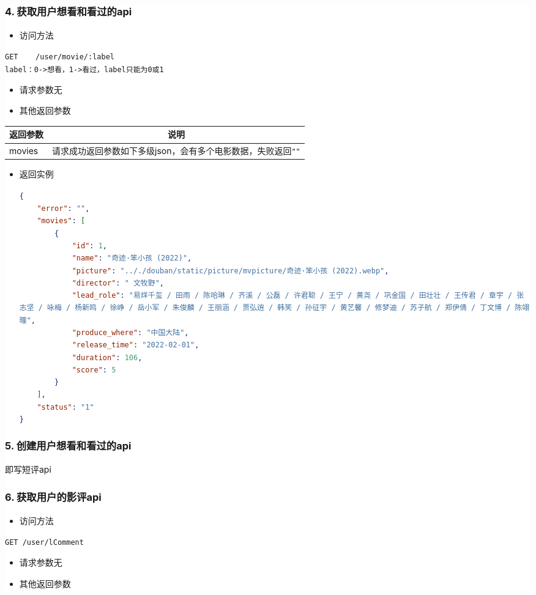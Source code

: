 ### 4. 获取用户想看和看过的api

- 访问方法

```http
GET    /user/movie/:label
label：0->想看，1->看过，label只能为0或1
```

- 请求参数无

- 其他返回参数

| 返回参数 | 说明                                                         |
| -------- | ------------------------------------------------------------ |
| movies   | 请求成功返回参数如下多级json，会有多个电影数据，失败返回`""` |

- 返回实例

  ```json
  {
      "error": "",
      "movies": [
          {
              "id": 1,
              "name": "奇迹·笨小孩 (2022)",
              "picture": ".././douban/static/picture/mvpicture/奇迹·笨小孩 (2022).webp",
              "director": " 文牧野",
              "lead_role": "易烊千玺 / 田雨 / 陈哈琳 / 齐溪 / 公磊 / 许君聪 / 王宁 / 黄尧 / 巩金国 / 田壮壮 / 王传君 / 章宇 / 张志坚 / 咏梅 / 杨新鸣 / 徐峥 / 岳小军 / 朱俊麟 / 王丽涵 / 贾弘逍 / 韩笑 / 孙征宇 / 黄艺馨 / 修梦迪 / 苏子航 / 郑伊倩 / 丁文博 / 陈翊曈",
              "produce_where": "中国大陆",
              "release_time": "2022-02-01",
              "duration": 106,
              "score": 5
          }
      ],
      "status": "1"
  }
  ```

### 5. 创建用户想看和看过的api 

即写短评api

### 6. 获取用户的影评api

- 访问方法

```http
GET /user/lComment
```

- 请求参数无

- 其他返回参数
